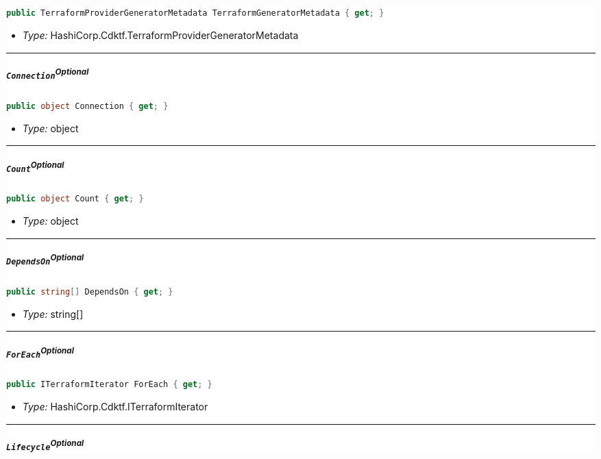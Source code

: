 ```csharp
public TerraformProviderGeneratorMetadata TerraformGeneratorMetadata { get; }
```

- *Type:* HashiCorp.Cdktf.TerraformProviderGeneratorMetadata

---

##### `Connection`<sup>Optional</sup> <a name="Connection" id="rhizo-co-terraform-provider-oci.functionsInvokeFunction.FunctionsInvokeFunction.property.connection"></a>

```csharp
public object Connection { get; }
```

- *Type:* object

---

##### `Count`<sup>Optional</sup> <a name="Count" id="rhizo-co-terraform-provider-oci.functionsInvokeFunction.FunctionsInvokeFunction.property.count"></a>

```csharp
public object Count { get; }
```

- *Type:* object

---

##### `DependsOn`<sup>Optional</sup> <a name="DependsOn" id="rhizo-co-terraform-provider-oci.functionsInvokeFunction.FunctionsInvokeFunction.property.dependsOn"></a>

```csharp
public string[] DependsOn { get; }
```

- *Type:* string[]

---

##### `ForEach`<sup>Optional</sup> <a name="ForEach" id="rhizo-co-terraform-provider-oci.functionsInvokeFunction.FunctionsInvokeFunction.property.forEach"></a>

```csharp
public ITerraformIterator ForEach { get; }
```

- *Type:* HashiCorp.Cdktf.ITerraformIterator

---

##### `Lifecycle`<sup>Optional</sup> <a name="Lifecycle" id="rhizo-co-terraform-provider-oci.functionsInvokeFunction.FunctionsInvokeFunction.property.lifecycle"></a>
